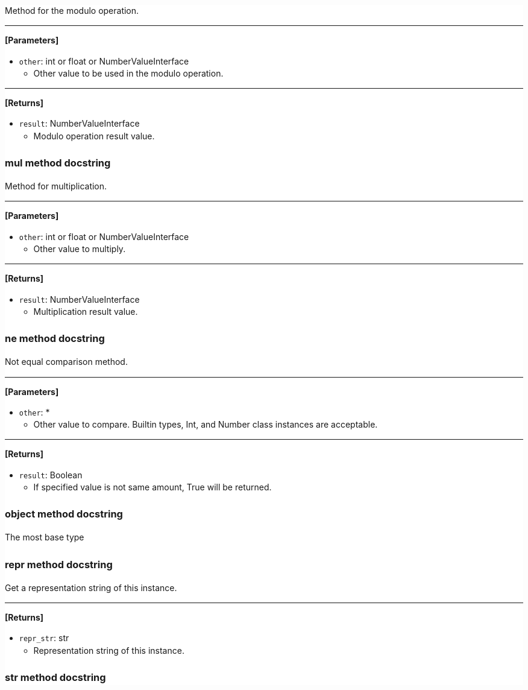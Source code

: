 Method for the modulo operation.<hr>

**[Parameters]**

- `other`: int or float or NumberValueInterface
  - Other value to be used in the modulo operation.

<hr>

**[Returns]**

- `result`: NumberValueInterface
  - Modulo operation result value.

### __mul__ method docstring

Method for multiplication.<hr>

**[Parameters]**

- `other`: int or float or NumberValueInterface
  - Other value to multiply.

<hr>

**[Returns]**

- `result`: NumberValueInterface
  - Multiplication result value.

### __ne__ method docstring

Not equal comparison method.<hr>

**[Parameters]**

- `other`: *
  - Other value to compare. Builtin types, Int, and Number class instances are acceptable.

<hr>

**[Returns]**

- `result`: Boolean
  - If specified value is not same amount, True will be returned.

### object method docstring

The most base type

### __repr__ method docstring

Get a representation string of this instance.<hr>

**[Returns]**

- `repr_str`: str
  - Representation string of this instance.

### __str__ method docstring
